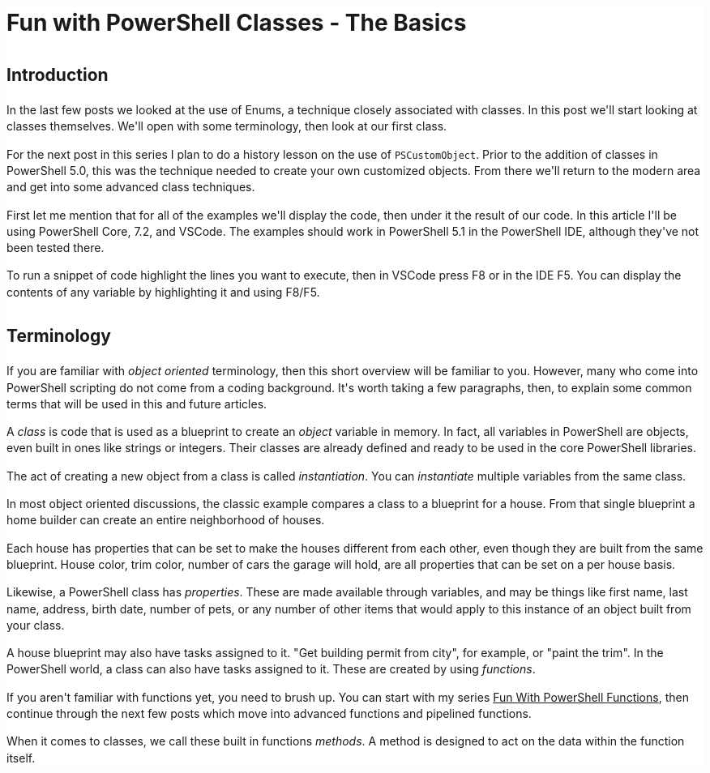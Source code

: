 # Fun with PowerShell Classes - The Basics

## Introduction

In the last few posts we looked at the use of Enums, a technique closely associated with classes. In this post we'll start looking at classes themselves. We'll open with some terminology, then look at our first class.

For the next post in this series I plan to do a history lesson on the use of `PSCustomObject`. Prior to the addition of classes in PowerShell 5.0, this was the technique needed to create your own customized objects. From there we'll return to the modern area and get into some advanced class techniques.

First let me mention that for all of the examples we'll display the code, then under it the result of our code. In this article I'll be using PowerShell Core, 7.2, and VSCode. The examples should work in PowerShell 5.1 in the PowerShell IDE, although they've not been tested there.

To run a snippet of code highlight the lines you want to execute, then in VSCode press F8 or in the IDE F5. You can display the contents of any variable by highlighting it and using F8/F5.

## Terminology

If you are familiar with _object oriented_ terminology, then this short overview will be familiar to you. However, many who come into PowerShell scripting do not come from a coding background. It's worth taking a few paragraphs, then, to explain some common terms that will be used in this and future articles.

A _class_ is code that is used as a blueprint to create an _object_ variable in memory. In fact, all variables in PowerShell are objects, even built in ones like strings or integers. Their classes are already defined and ready to be used in the core PowerShell libraries.

The act of creating a new object from a class is called _instantiation_. You can _instantiate_ multiple variables from the same class.

In most object oriented discussions, the classic example compares a class to a blueprint for a house. From that single blueprint a home builder can create an entire neighborhood of houses.

Each house has properties that can be set to make the houses different from each other, even though they are built from the same blueprint. House color, trim color, number of cars the garage will hold, are all properties that can be set on a per house basis.

Likewise, a PowerShell class has _properties_. These are made available through variables, and may be things like first name, last name, address, birth date, number of pets, or any number of other items that would apply to this instance of an object built from your class.

A house blueprint may also have tasks assigned to it. "Get building permit from city", for example, or "paint the trim". In the PowerShell world, a class can also have tasks assigned to it. These are created by using _functions_.

If you aren't familiar with functions yet, you need to brush up. You can start with my series [Fun With PowerShell Functions](https://arcanecode.com/2021/08/30/fun-with-powershell-basic-functions/), then continue through the next few posts which move into advanced functions and pipelined functions.

When it comes to classes, we call these built in functions _methods_. A method is designed to act on the data within the function itself.
